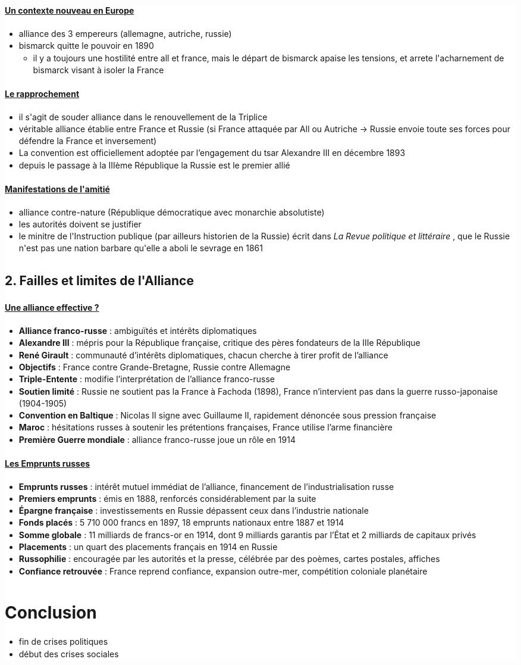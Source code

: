#### <u>Un contexte nouveau en Europe</u>
- alliance des 3 empereurs (allemagne, autriche, russie)
- bismarck quitte le pouvoir en 1890
	- il y a toujours une hostilité entre all et france, mais le départ de bismarck apaise les tensions, et arrete l'acharnement de bismarck visant à isoler la France

#### <u>Le rapprochement</u>
- il s'agit de souder alliance dans le renouvellement de la Triplice
- véritable alliance établie entre France et Russie (si France attaquée par All ou Autriche -> Russie envoie toute ses forces pour défendre la France et inversement)
- La convention est officiellement adoptée par l’engagement du tsar Alexandre III en décembre 1893
- depuis le passage à la IIIème République la Russie est le premier allié

#### <u>Manifestations de l'amitié</u>
- alliance contre-nature (République démocratique avec monarchie absolutiste)
- les autorités doivent se justifier
- le minitre de l'Instruction publique (par ailleurs historien de la Russie) écrit dans *La Revue politique et littéraire* , que le Russie n'est pas une nation barbare qu'elle a aboli le sevrage en 1861

## 2. Failles et limites de l'Alliance
#### <u>Une alliance effective ?</u>
- **Alliance franco-russe** : ambiguïtés et intérêts diplomatiques
- **Alexandre III** : mépris pour la République française, critique des pères fondateurs de la IIIe République
- **René Girault** : communauté d’intérêts diplomatiques, chacun cherche à tirer profit de l’alliance
- **Objectifs** : France contre Grande-Bretagne, Russie contre Allemagne
- **Triple-Entente** : modifie l’interprétation de l’alliance franco-russe
- **Soutien limité** : Russie ne soutient pas la France à Fachoda (1898), France n’intervient pas dans la guerre russo-japonaise (1904-1905)
- **Convention en Baltique** : Nicolas II signe avec Guillaume II, rapidement dénoncée sous pression française
- **Maroc** : hésitations russes à soutenir les prétentions françaises, France utilise l’arme financière
- **Première Guerre mondiale** : alliance franco-russe joue un rôle en 1914

#### <u>Les Emprunts russes</u>
- **Emprunts russes** : intérêt mutuel immédiat de l’alliance, financement de l’industrialisation russe
- **Premiers emprunts** : émis en 1888, renforcés considérablement par la suite
- **Épargne française** : investissements en Russie dépassent ceux dans l’industrie nationale
- **Fonds placés** : 5 710 000 francs en 1897, 18 emprunts nationaux entre 1887 et 1914
- **Somme globale** : 11 milliards de francs-or en 1914, dont 9 milliards garantis par l’État et 2 milliards de capitaux privés
- **Placements** : un quart des placements français en 1914 en Russie
- **Russophilie** : encouragée par les autorités et la presse, célébrée par des poèmes, cartes postales, affiches
- **Confiance retrouvée** : France reprend confiance, expansion outre-mer, compétition coloniale planétaire

# Conclusion

- fin de crises politiques
- début des crises sociales